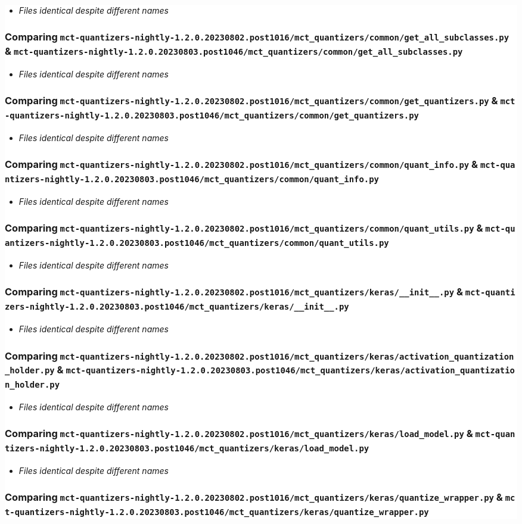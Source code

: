  * *Files identical despite different names*

### Comparing `mct-quantizers-nightly-1.2.0.20230802.post1016/mct_quantizers/common/get_all_subclasses.py` & `mct-quantizers-nightly-1.2.0.20230803.post1046/mct_quantizers/common/get_all_subclasses.py`

 * *Files identical despite different names*

### Comparing `mct-quantizers-nightly-1.2.0.20230802.post1016/mct_quantizers/common/get_quantizers.py` & `mct-quantizers-nightly-1.2.0.20230803.post1046/mct_quantizers/common/get_quantizers.py`

 * *Files identical despite different names*

### Comparing `mct-quantizers-nightly-1.2.0.20230802.post1016/mct_quantizers/common/quant_info.py` & `mct-quantizers-nightly-1.2.0.20230803.post1046/mct_quantizers/common/quant_info.py`

 * *Files identical despite different names*

### Comparing `mct-quantizers-nightly-1.2.0.20230802.post1016/mct_quantizers/common/quant_utils.py` & `mct-quantizers-nightly-1.2.0.20230803.post1046/mct_quantizers/common/quant_utils.py`

 * *Files identical despite different names*

### Comparing `mct-quantizers-nightly-1.2.0.20230802.post1016/mct_quantizers/keras/__init__.py` & `mct-quantizers-nightly-1.2.0.20230803.post1046/mct_quantizers/keras/__init__.py`

 * *Files identical despite different names*

### Comparing `mct-quantizers-nightly-1.2.0.20230802.post1016/mct_quantizers/keras/activation_quantization_holder.py` & `mct-quantizers-nightly-1.2.0.20230803.post1046/mct_quantizers/keras/activation_quantization_holder.py`

 * *Files identical despite different names*

### Comparing `mct-quantizers-nightly-1.2.0.20230802.post1016/mct_quantizers/keras/load_model.py` & `mct-quantizers-nightly-1.2.0.20230803.post1046/mct_quantizers/keras/load_model.py`

 * *Files identical despite different names*

### Comparing `mct-quantizers-nightly-1.2.0.20230802.post1016/mct_quantizers/keras/quantize_wrapper.py` & `mct-quantizers-nightly-1.2.0.20230803.post1046/mct_quantizers/keras/quantize_wrapper.py`
